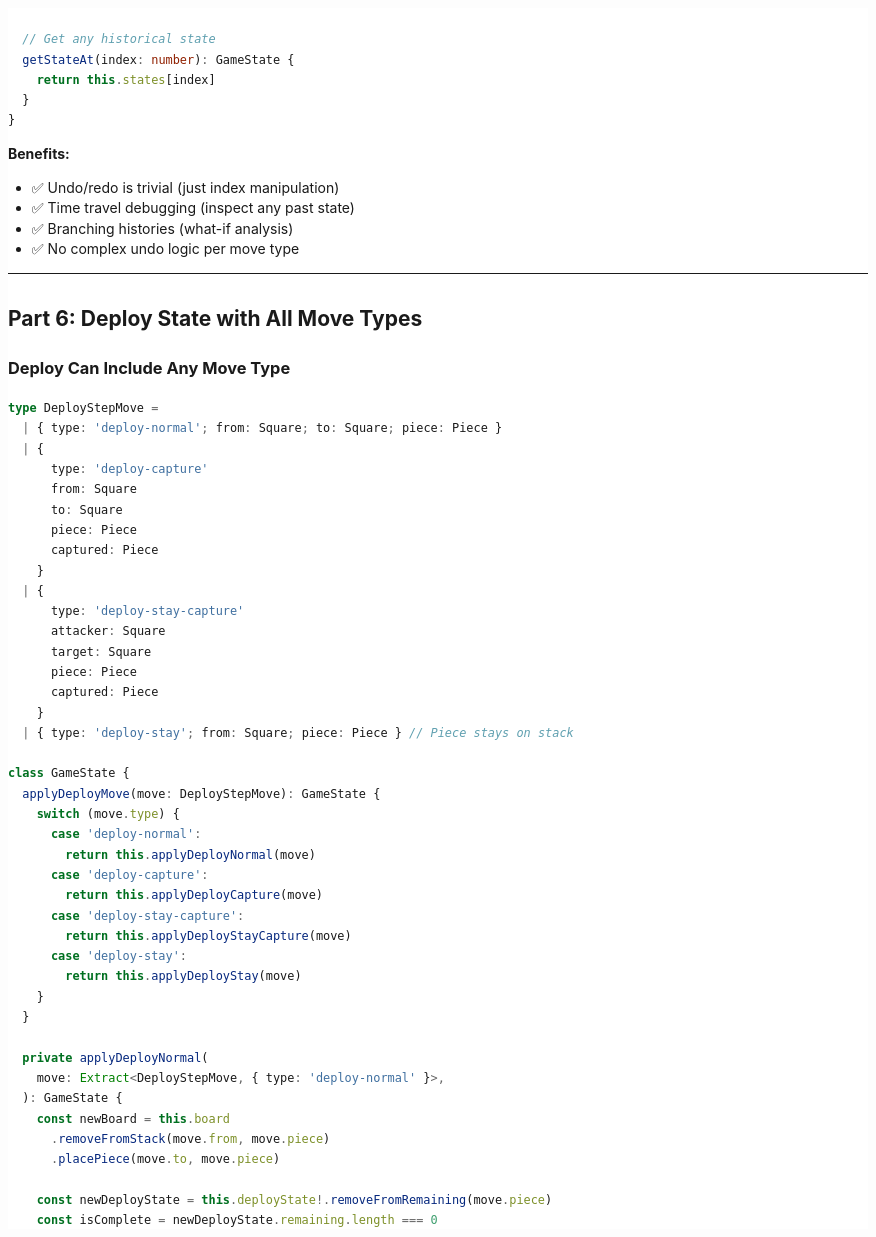 ```typescript

  // Get any historical state
  getStateAt(index: number): GameState {
    return this.states[index]
  }
}
```

**Benefits:**

- ✅ Undo/redo is trivial (just index manipulation)
- ✅ Time travel debugging (inspect any past state)
- ✅ Branching histories (what-if analysis)
- ✅ No complex undo logic per move type

---

## Part 6: Deploy State with All Move Types

### Deploy Can Include Any Move Type

```typescript
type DeployStepMove =
  | { type: 'deploy-normal'; from: Square; to: Square; piece: Piece }
  | {
      type: 'deploy-capture'
      from: Square
      to: Square
      piece: Piece
      captured: Piece
    }
  | {
      type: 'deploy-stay-capture'
      attacker: Square
      target: Square
      piece: Piece
      captured: Piece
    }
  | { type: 'deploy-stay'; from: Square; piece: Piece } // Piece stays on stack

class GameState {
  applyDeployMove(move: DeployStepMove): GameState {
    switch (move.type) {
      case 'deploy-normal':
        return this.applyDeployNormal(move)
      case 'deploy-capture':
        return this.applyDeployCapture(move)
      case 'deploy-stay-capture':
        return this.applyDeployStayCapture(move)
      case 'deploy-stay':
        return this.applyDeployStay(move)
    }
  }

  private applyDeployNormal(
    move: Extract<DeployStepMove, { type: 'deploy-normal' }>,
  ): GameState {
    const newBoard = this.board
      .removeFromStack(move.from, move.piece)
      .placePiece(move.to, move.piece)

    const newDeployState = this.deployState!.removeFromRemaining(move.piece)
    const isComplete = newDeployState.remaining.length === 0

```